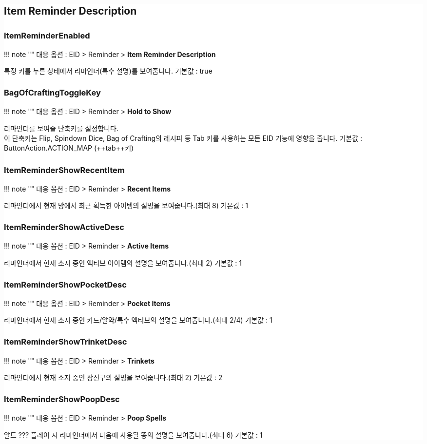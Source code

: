 ## Item Reminder Description

### ItemReminderEnabled
!!! note "" 
    대응 옵션 : EID > Reminder > **Item Reminder Description**

특정 키를 누른 상태에서 리마인더(특수 설명)를 보여줍니다.
기본값 : true  

### BagOfCraftingToggleKey
!!! note "" 
    대응 옵션 : EID > Reminder > **Hold to Show**

리마인더를 보여줄 단축키를 설정합니다.   
이 단축키는 Flip, Spindown Dice, Bag of Crafting의 레시피 등 Tab 키를 사용하는 모든 EID 기능에 영향을 줍니다.
기본값 : ButtonAction.ACTION_MAP (++tab++키)  

### ItemReminderShowRecentItem
!!! note "" 
    대응 옵션 : EID > Reminder > **Recent Items**

리마인더에서 현재 방에서 최근 획득한 아이템의 설명을 보여줍니다.(최대 8)
기본값 : 1  

### ItemReminderShowActiveDesc
!!! note "" 
    대응 옵션 : EID > Reminder > **Active Items**

리마인더에서 현재 소지 중인 액티브 아이템의 설명을 보여줍니다.(최대 2)
기본값 : 1  

### ItemReminderShowPocketDesc
!!! note "" 
    대응 옵션 : EID > Reminder > **Pocket Items**

리마인더에서 현재 소지 중인 카드/알약/특수 액티브의 설명을 보여줍니다.(최대 2/4)
기본값 : 1  

### ItemReminderShowTrinketDesc
!!! note "" 
    대응 옵션 : EID > Reminder > **Trinkets**

리마인더에서 현재 소지 중인 장신구의 설명을 보여줍니다.(최대 2)
기본값 : 2  

### ItemReminderShowPoopDesc
!!! note "" 
    대응 옵션 : EID > Reminder > **Poop Spells**

알트 ??? 플레이 시 리마인더에서 다음에 사용될 똥의 설명을 보여줍니다.(최대 6)
기본값 : 1  
